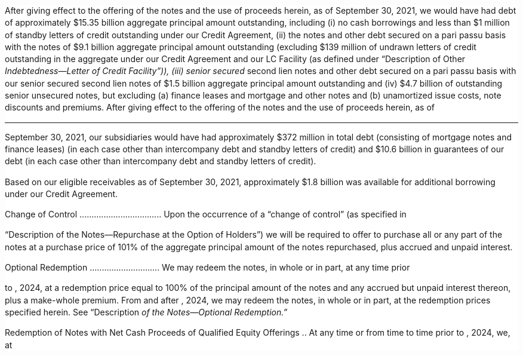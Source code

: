 After giving effect to the offering of the notes and the use of
proceeds herein, as of September 30, 2021, we would have had
debt of approximately $15.35 billion aggregate principal amount
outstanding, including (i) no cash borrowings and less than
$1 million of standby letters of credit outstanding under our Credit
Agreement, (ii) the notes and other debt secured on a pari passu
basis with the notes of $9.1 billion aggregate principal amount
outstanding (excluding $139 million of undrawn letters of credit
outstanding in the aggregate under our Credit Agreement and
our LC Facility (as defined under “Description of Other
_Indebtedness—Letter of Credit Facility”)), (iii) senior secured_
second lien notes and other debt secured on a pari passu basis
with our senior secured second lien notes of $1.5 billion
aggregate principal amount outstanding and (iv) $4.7 billion of
outstanding senior unsecured notes, but excluding (a) finance
leases and mortgage and other notes and (b) unamortized issue
costs, note discounts and premiums. After giving effect to the
offering of the notes and the use of proceeds herein, as of


-----

September 30, 2021, our subsidiaries would have had
approximately $372 million in total debt (consisting of mortgage
notes and finance leases) (in each case other than intercompany
debt and standby letters of credit) and $10.6 billion in guarantees
of our debt (in each case other than intercompany debt and
standby letters of credit).

Based on our eligible receivables as of September 30, 2021,
approximately $1.8 billion was available for additional borrowing
under our Credit Agreement.

Change of Control .................................. Upon the occurrence of a “change of control” (as specified in

“Description of the Notes—Repurchase at the Option of Holders”)
we will be required to offer to purchase all or any part of the
notes at a purchase price of 101% of the aggregate principal
amount of the notes repurchased, plus accrued and unpaid
interest.

Optional Redemption ............................. We may redeem the notes, in whole or in part, at any time prior

to       , 2024, at a redemption price equal to 100% of the
principal amount of the notes and any accrued but unpaid
interest thereon, plus a make-whole premium. From and
after       , 2024, we may redeem the notes, in whole or in
part, at the redemption prices specified herein. See “Description
_of the Notes—Optional Redemption.”_

Redemption of Notes with Net Cash
Proceeds of Qualified Equity Offerings .. At any time or from time to time prior to       , 2024, we, at

